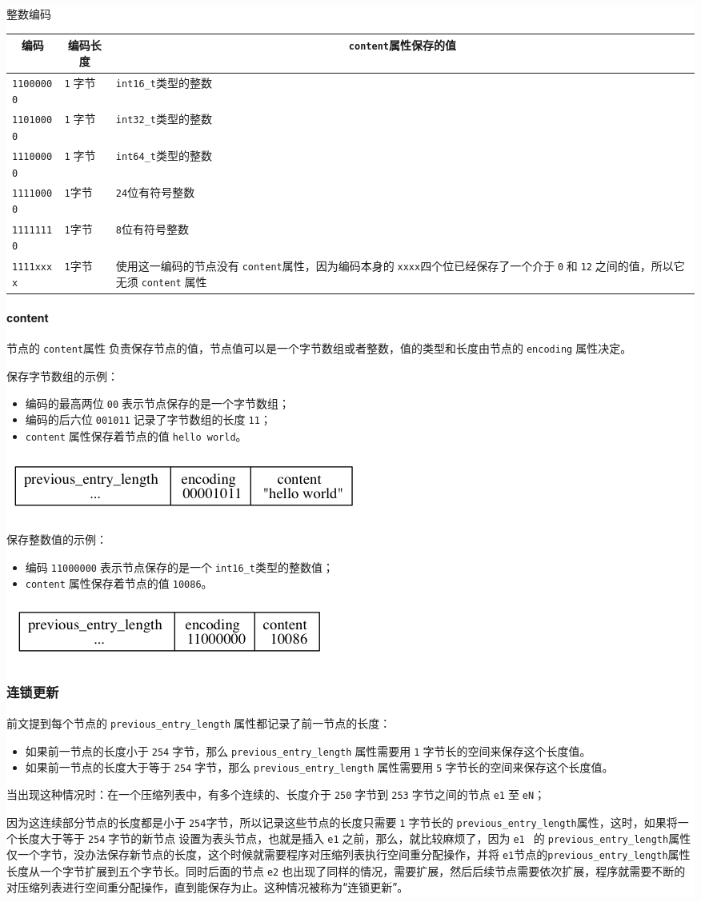 整数编码

| 编码       | 编码长度 | `content`属性保存的值                                        |
| ---------- | -------- | ------------------------------------------------------------ |
| `11000000` | `1` 字节 | `int16_t`类型的整数                                          |
| `11010000` | `1` 字节 | `int32_t`类型的整数                                          |
| `11100000` | `1` 字节 | `int64_t`类型的整数                                          |
| `11110000` | `1`字节  | `24`位有符号整数                                             |
| `11111110` | `1`字节  | `8`位有符号整数                                              |
| `1111xxxx` | `1`字节  | 使用这一编码的节点没有 `content`属性，因为编码本身的 `xxxx`四个位已经保存了一个介于 `0` 和 `12` 之间的值，所以它无须 `content` 属性 |

#### content

节点的 `content`属性 负责保存节点的值，节点值可以是一个字节数组或者整数，值的类型和长度由节点的 `encoding` 属性决定。

保存字节数组的示例：

- 编码的最高两位 `00` 表示节点保存的是一个字节数组；
- 编码的后六位 `001011` 记录了字节数组的长度 `11`；
- `content` 属性保存着节点的值 `hello world`。

![ziplist_4](Redis设计与实现-压缩列表\ziplist_4.png)

保存整数值的示例：

- 编码 `11000000` 表示节点保存的是一个 `int16_t`类型的整数值；
- `content` 属性保存着节点的值 `10086`。

![ziplist_5](Redis设计与实现-压缩列表\ziplist_5.png)

### 连锁更新

前文提到每个节点的 `previous_entry_length` 属性都记录了前一节点的长度：

- 如果前一节点的长度小于 `254` 字节，那么 `previous_entry_length` 属性需要用 `1` 字节长的空间来保存这个长度值。
- 如果前一节点的长度大于等于 `254` 字节，那么  `previous_entry_length` 属性需要用 `5` 字节长的空间来保存这个长度值。

当出现这种情况时：在一个压缩列表中，有多个连续的、长度介于 `250` 字节到 `253` 字节之间的节点 `e1` 至 `eN`；

因为这连续部分节点的长度都是小于 `254`字节，所以记录这些节点的长度只需要 `1` 字节长的 `previous_entry_length`属性，这时，如果将一个长度大于等于 `254` 字节的新节点 设置为表头节点，也就是插入 `e1` 之前，那么，就比较麻烦了，因为 `e1 ` 的 `previous_entry_length`属性仅一个字节，没办法保存新节点的长度，这个时候就需要程序对压缩列表执行空间重分配操作，并将 `e1`节点的`previous_entry_length`属性长度从一个字节扩展到五个字节长。同时后面的节点 `e2` 也出现了同样的情况，需要扩展，然后后续节点需要依次扩展，程序就需要不断的对压缩列表进行空间重分配操作，直到能保存为止。这种情况被称为“连锁更新”。
